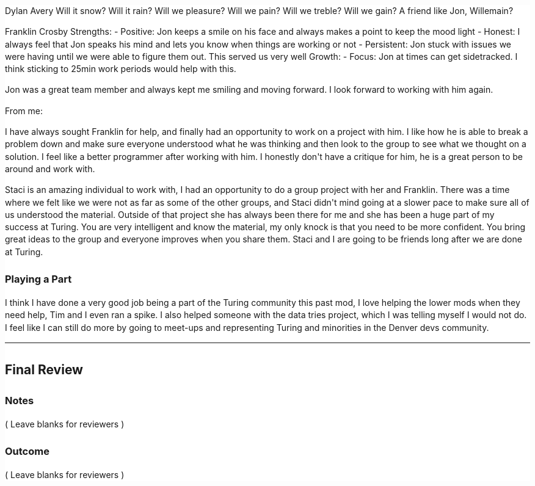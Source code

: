 Dylan Avery
Will it snow?
Will it rain?
Will we pleasure?
Will we pain?
Will we treble?
Will we gain?
A friend like Jon, Willemain?

Franklin Crosby
Strengths:
     - Positive: Jon keeps a smile on his face and always makes a point to keep the mood light
     - Honest: I always feel that Jon speaks his mind and lets you know when things are working or not
     - Persistent: Jon stuck with issues we were having until we were able to figure them out. This served us very well
Growth:
     - Focus: Jon at times can get sidetracked. I think sticking to 25min work periods would help with this.

Jon was a great team member and always kept me smiling and moving forward. I look forward to working with him again.

From me:

I have always sought Franklin for help, and finally had an opportunity to work on a project with him. I like how he is able to break a problem down and make sure everyone understood what he was thinking and then look to the group to see what we thought on a solution. I feel like a better programmer after working with him. I honestly don't have a critique for him, he is a great person to be around and work with.

Staci is an amazing individual to work with, I had an opportunity to do a group project with her and Franklin. There was a time where we felt like we were not as far as some of the other groups, and Staci didn't mind going at a slower pace to make sure all of us understood the material. Outside of that project she has always been there for me and she has been a huge part of my success at Turing. You are very intelligent and know the material, my only knock is that you need to be more confident. You bring great ideas to the group and everyone improves when you share them. Staci and I are going to be friends long after we are done at Turing.

### Playing a Part

I think I have done a very good job being a part of the Turing community this past mod, I love helping the lower mods when they need help, Tim and I even ran a spike. I also helped someone with the data tries project, which I was telling myself I would not do. I feel like I can still do more by going to meet-ups and representing Turing and minorities in the Denver devs community.

------------------

## Final Review

### Notes

( Leave blanks for reviewers )

### Outcome

( Leave blanks for reviewers )
